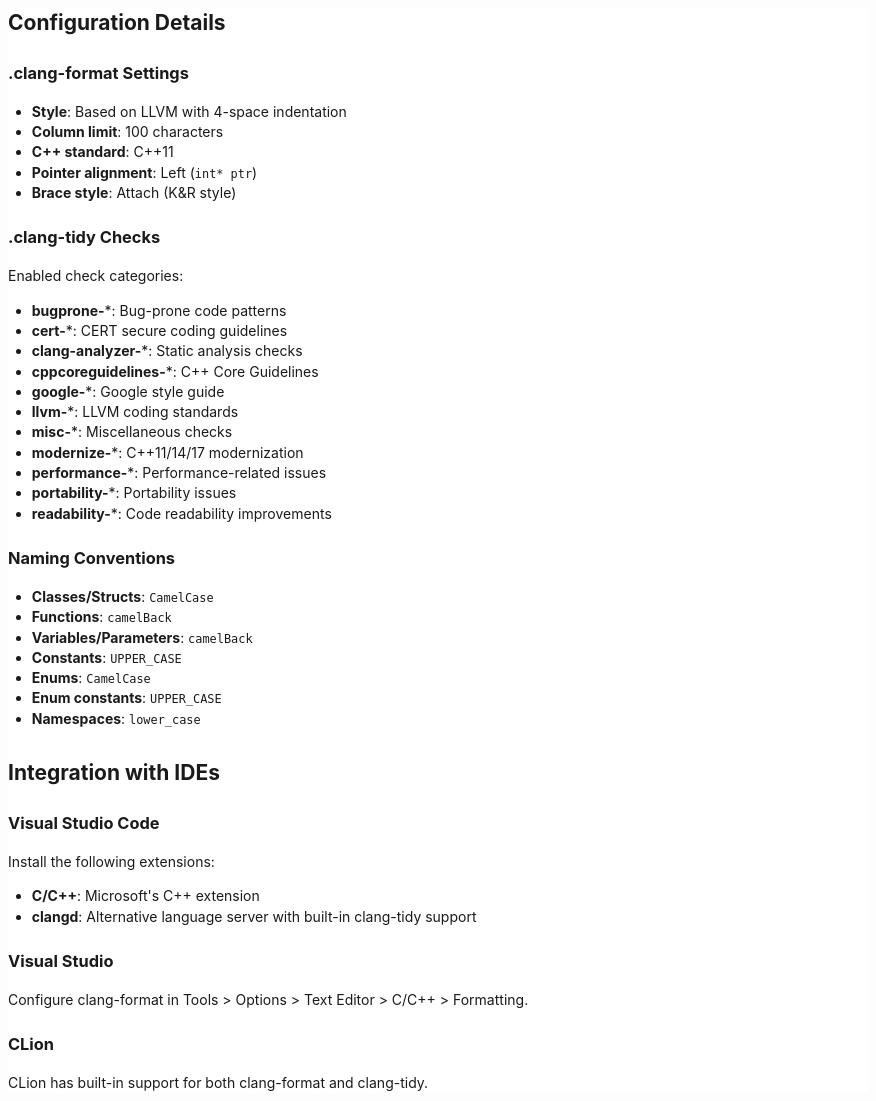 ## Configuration Details

### .clang-format Settings

- **Style**: Based on LLVM with 4-space indentation
- **Column limit**: 100 characters
- **C++ standard**: C++11
- **Pointer alignment**: Left (`int* ptr`)
- **Brace style**: Attach (K&R style)

### .clang-tidy Checks

Enabled check categories:
- **bugprone-***: Bug-prone code patterns
- **cert-***: CERT secure coding guidelines
- **clang-analyzer-***: Static analysis checks
- **cppcoreguidelines-***: C++ Core Guidelines
- **google-***: Google style guide
- **llvm-***: LLVM coding standards
- **misc-***: Miscellaneous checks
- **modernize-***: C++11/14/17 modernization
- **performance-***: Performance-related issues
- **portability-***: Portability issues
- **readability-***: Code readability improvements

### Naming Conventions

- **Classes/Structs**: `CamelCase`
- **Functions**: `camelBack`
- **Variables/Parameters**: `camelBack`
- **Constants**: `UPPER_CASE`
- **Enums**: `CamelCase`
- **Enum constants**: `UPPER_CASE`
- **Namespaces**: `lower_case`

## Integration with IDEs

### Visual Studio Code

Install the following extensions:
- **C/C++**: Microsoft's C++ extension
- **clangd**: Alternative language server with built-in clang-tidy support

### Visual Studio

Configure clang-format in Tools > Options > Text Editor > C/C++ > Formatting.

### CLion

CLion has built-in support for both clang-format and clang-tidy.
